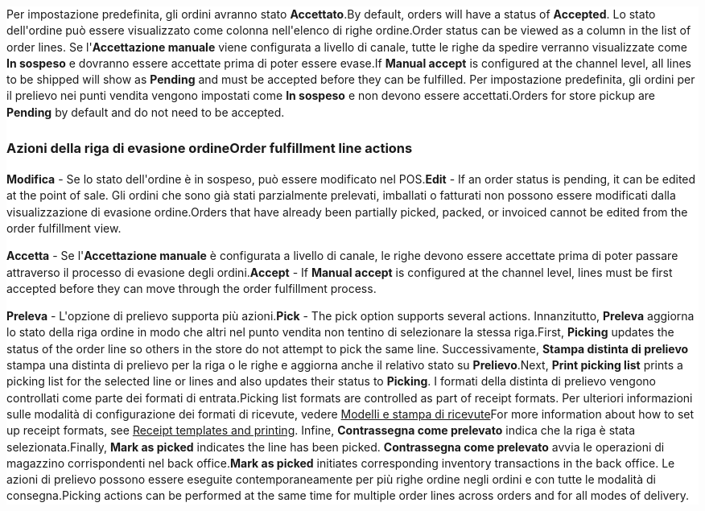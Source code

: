 <span data-ttu-id="53c03-182">Per impostazione predefinita, gli ordini avranno stato **Accettato**.</span><span class="sxs-lookup"><span data-stu-id="53c03-182">By default, orders will have a status of **Accepted**.</span></span> <span data-ttu-id="53c03-183">Lo stato dell'ordine può essere visualizzato come colonna nell'elenco di righe ordine.</span><span class="sxs-lookup"><span data-stu-id="53c03-183">Order status can be viewed as a column in the list of order lines.</span></span> <span data-ttu-id="53c03-184">Se l'**Accettazione manuale** viene configurata a livello di canale, tutte le righe da spedire verranno visualizzate come **In sospeso** e dovranno essere accettate prima di poter essere evase.</span><span class="sxs-lookup"><span data-stu-id="53c03-184">If **Manual accept** is configured at the channel level, all lines to be shipped will show as **Pending** and must be accepted before they can be fulfilled.</span></span> <span data-ttu-id="53c03-185">Per impostazione predefinita, gli ordini per il prelievo nei punti vendita vengono impostati come **In sospeso** e non devono essere accettati.</span><span class="sxs-lookup"><span data-stu-id="53c03-185">Orders for store pickup are **Pending** by default and do not need to be accepted.</span></span>

### <a name="order-fulfillment-line-actions"></a><span data-ttu-id="53c03-186">Azioni della riga di evasione ordine</span><span class="sxs-lookup"><span data-stu-id="53c03-186">Order fulfillment line actions</span></span>

<span data-ttu-id="53c03-187">**Modifica** - Se lo stato dell'ordine è in sospeso, può essere modificato nel POS.</span><span class="sxs-lookup"><span data-stu-id="53c03-187">**Edit** - If an order status is pending, it can be edited at the point of sale.</span></span> <span data-ttu-id="53c03-188">Gli ordini che sono già stati parzialmente prelevati, imballati o fatturati non possono essere modificati dalla visualizzazione di evasione ordine.</span><span class="sxs-lookup"><span data-stu-id="53c03-188">Orders that have already been partially picked, packed, or invoiced cannot be edited from the order fulfillment view.</span></span>

<span data-ttu-id="53c03-189">**Accetta** - Se l'**Accettazione manuale** è configurata a livello di canale, le righe devono essere accettate prima di poter passare attraverso il processo di evasione degli ordini.</span><span class="sxs-lookup"><span data-stu-id="53c03-189">**Accept** - If **Manual accept** is configured at the channel level, lines must be first accepted before they can move through the order fulfillment process.</span></span>

<span data-ttu-id="53c03-190">**Preleva** - L'opzione di prelievo supporta più azioni.</span><span class="sxs-lookup"><span data-stu-id="53c03-190">**Pick** - The pick option supports several actions.</span></span> <span data-ttu-id="53c03-191">Innanzitutto, **Preleva** aggiorna lo stato della riga ordine in modo che altri nel punto vendita non tentino di selezionare la stessa riga.</span><span class="sxs-lookup"><span data-stu-id="53c03-191">First, **Picking** updates the status of the order line so others in the store do not attempt to pick the same line.</span></span> <span data-ttu-id="53c03-192">Successivamente, **Stampa distinta di prelievo** stampa una distinta di prelievo per la riga o le righe e aggiorna anche il relativo stato su **Prelievo**.</span><span class="sxs-lookup"><span data-stu-id="53c03-192">Next, **Print picking list** prints a picking list for the selected line or lines and also updates their status to **Picking**.</span></span> <span data-ttu-id="53c03-193">I formati della distinta di prelievo vengono controllati come parte dei formati di entrata.</span><span class="sxs-lookup"><span data-stu-id="53c03-193">Picking list formats are controlled as part of receipt formats.</span></span> <span data-ttu-id="53c03-194">Per ulteriori informazioni sulle modalità di configurazione dei formati di ricevute, vedere [Modelli e stampa di ricevute](https://docs.microsoft.com/en-us/dynamics365/unified-operations/retail/receipt-templates-printing)</span><span class="sxs-lookup"><span data-stu-id="53c03-194">For more information about how to set up receipt formats, see [Receipt templates and printing](https://docs.microsoft.com/en-us/dynamics365/unified-operations/retail/receipt-templates-printing).</span></span> <span data-ttu-id="53c03-195">Infine, **Contrassegna come prelevato** indica che la riga è stata selezionata.</span><span class="sxs-lookup"><span data-stu-id="53c03-195">Finally, **Mark as picked** indicates the line has been picked.</span></span> <span data-ttu-id="53c03-196">**Contrassegna come prelevato** avvia le operazioni di magazzino corrispondenti nel back office.</span><span class="sxs-lookup"><span data-stu-id="53c03-196">**Mark as picked** initiates corresponding inventory transactions in the back office.</span></span> <span data-ttu-id="53c03-197">Le azioni di prelievo possono essere eseguite contemporaneamente per più righe ordine negli ordini e con tutte le modalità di consegna.</span><span class="sxs-lookup"><span data-stu-id="53c03-197">Picking actions can be performed at the same time for multiple order lines across orders and for all modes of delivery.</span></span>
